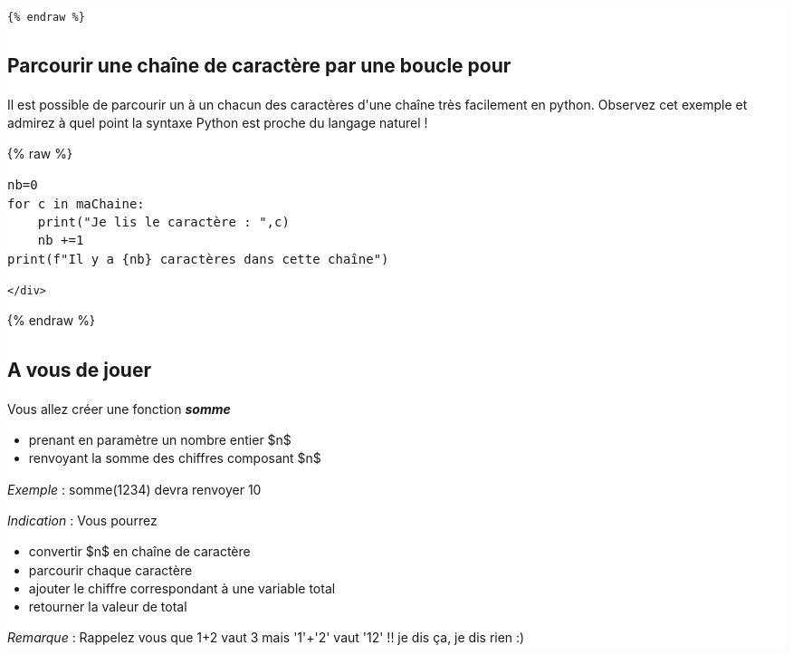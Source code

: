     {% endraw %}

<div class="cell border-box-sizing text_cell rendered"><div class="inner_cell">
<div class="text_cell_render border-box-sizing rendered_html">
<h2 id="Parcourir-une-cha&#238;ne-de-caract&#232;re-par-une-boucle-pour">Parcourir une cha&#238;ne de caract&#232;re par une boucle pour<a class="anchor-link" href="#Parcourir-une-cha&#238;ne-de-caract&#232;re-par-une-boucle-pour"> </a></h2><p>Il est possible de parcourir un à un chacun des caractères d'une chaîne très facilement en python. Observez cet exemple et admirez à quel point la syntaxe Python est proche du langage naturel !</p>

</div>
</div>
</div>
    {% raw %}
    
<div class="cell border-box-sizing code_cell rendered">
<div class="input">

<div class="inner_cell">
    <div class="input_area">
<div class=" highlight hl-ipython3"><pre><span></span><span class="n">nb</span><span class="o">=</span><span class="mi">0</span>
<span class="k">for</span> <span class="n">c</span> <span class="ow">in</span> <span class="n">maChaine</span><span class="p">:</span>
    <span class="nb">print</span><span class="p">(</span><span class="s2">&quot;Je lis le caractère : &quot;</span><span class="p">,</span><span class="n">c</span><span class="p">)</span>
    <span class="n">nb</span> <span class="o">+=</span><span class="mi">1</span>
<span class="nb">print</span><span class="p">(</span><span class="sa">f</span><span class="s2">&quot;Il y a </span><span class="si">{</span><span class="n">nb</span><span class="si">}</span><span class="s2"> caractères dans cette chaîne&quot;</span><span class="p">)</span>
</pre></div>

    </div>
</div>
</div>

</div>
    {% endraw %}

<div class="cell border-box-sizing text_cell rendered"><div class="inner_cell">
<div class="text_cell_render border-box-sizing rendered_html">
<h2 id="A-vous-de-jouer">A vous de jouer<a class="anchor-link" href="#A-vous-de-jouer"> </a></h2><p>Vous allez créer une fonction <strong><em>somme</em></strong></p>
<ul>
<li>prenant en paramètre un nombre entier $n$</li>
<li>renvoyant la somme des chiffres composant $n$</li>
</ul>
<p><em>Exemple</em> : somme(1234) devra renvoyer 10</p>
<p><em>Indication</em> : Vous pourrez</p>
<ul>
<li>convertir $n$ en chaîne de caractère</li>
<li>parcourir chaque caractère</li>
<li>ajouter le chiffre correspondant à une variable total</li>
<li>retourner la valeur de total</li>
</ul>
<p><em>Remarque</em> : Rappelez vous que 1+2 vaut 3 mais '1'+'2' vaut '12' !! je dis ça, je dis rien :)</p>
